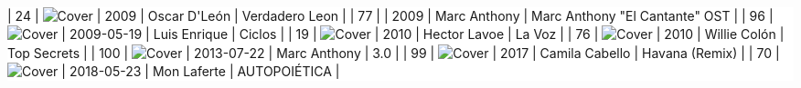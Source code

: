 | 24 | ![Cover](https://i.discogs.com/xld3vh2nMvJJWeFJns-cP95Cfk4sVItHdosey6TlrwU/rs:fit/g:sm/q:40/h:150/w:150/czM6Ly9kaXNjb2dz/LWRhdGFiYXNlLWlt/YWdlcy9SLTExODUx/OTcyLTE1MjM0NzYz/MjAtMzU3OS5qcGVn.jpeg) | 2009 | Oscar D'León | Verdadero Leon |
| 77 |  | 2009 | Marc Anthony | Marc Anthony "El Cantante" OST |
| 96 | ![Cover](http://coverartarchive.org/release/ed96130a-298b-46e7-b8e3-40da366044dd/30700900249-250.jpg) | 2009-05-19 | Luis Enrique | Ciclos |
| 19 | ![Cover](https://i.discogs.com/e-fHbXTT7HgyhO2qKPEAEB4-RylLbH2I54wwXZjaILM/rs:fit/g:sm/q:40/h:150/w:150/czM6Ly9kaXNjb2dz/LWRhdGFiYXNlLWlt/YWdlcy9SLTE4NzE3/MjQtMTUzMDM5NDkz/NC0yODg1LmpwZWc.jpeg) | 2010 | Hector Lavoe | La Voz |
| 76 | ![Cover](https://i.discogs.com/bxxU7v5hmrsa60SjjePw5v9ny3au_nhcEwI0-OvAckY/rs:fit/g:sm/q:40/h:150/w:150/czM6Ly9kaXNjb2dz/LWRhdGFiYXNlLWlt/YWdlcy9SLTYzNzYz/MDgtMTQxNzcxNzU4/NS0yNzA5LmpwZWc.jpeg) | 2010 | Willie Colón | Top Secrets |
| 100 | ![Cover](http://coverartarchive.org/release/68bad737-080c-4de0-834e-d702281179dd/6980036471-250.jpg) | 2013-07-22 | Marc Anthony | 3.0 |
| 99 | ![Cover](https://i.discogs.com/0PMcxgrzVDQFvzAAk_xvULNojua1Oh0YhuQGG74hFu0/rs:fit/g:sm/q:40/h:150/w:150/czM6Ly9kaXNjb2dz/LWRhdGFiYXNlLWlt/YWdlcy9SLTEyNTU3/NDc1LTE2NDg0OTYx/ODUtMzczNC5wbmc.jpeg) | 2017 | Camila Cabello | Havana (Remix) |
| 70 | ![Cover](https://i.discogs.com/yg-HXMRMeLw3vRco6Omb1XwZ-FafXlF00vc0nuenIDQ/rs:fit/g:sm/q:40/h:150/w:150/czM6Ly9kaXNjb2dz/LWRhdGFiYXNlLWlt/YWdlcy9SLTEwMzE4/Mzk5LTE1MzE4Nzkz/MTUtNTE2MC5qcGVn.jpeg) | 2018-05-23 | Mon Laferte | AUTOPOIÉTICA |